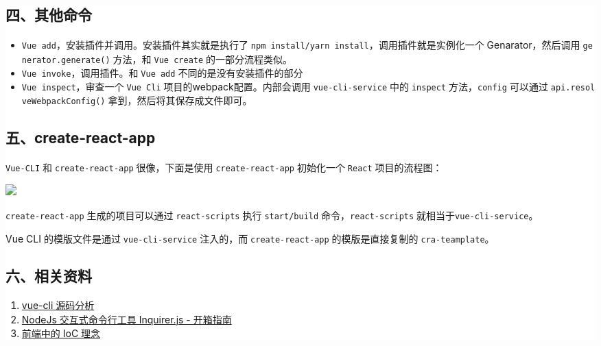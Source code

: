 ## 四、其他命令

- `Vue add`，安装插件并调用。安装插件其实就是执行了 `npm install/yarn install`，调用插件就是实例化一个 Genarator，然后调用 `generator.generate()` 方法，和 `Vue create` 的一部分流程类似。
- `Vue invoke`，调用插件。和 `Vue add` 不同的是没有安装插件的部分
- `Vue inspect`，审查一个 `Vue Cli` 项目的webpack配置。内部会调用 `vue-cli-service` 中的 `inspect` 方法，`config` 可以通过 `api.resolveWebpackConfig()` 拿到，然后将其保存成文件即可。


## 五、create-react-app

`Vue-CLI` 和 `create-react-app` 很像，下面是使用 `create-react-app` 初始化一个 `React` 项目的流程图：

<img src="http://doc.uwayfly.com/create-react-app-process.png" width="900">


`create-react-app` 生成的项目可以通过 `react-scripts` 执行 `start/build` 命令，`react-scripts` 就相当于`vue-cli-service`。

Vue CLI 的模版文件是通过 `vue-cli-service` 注入的，而 `create-react-app` 的模版是直接复制的 `cra-teamplate`。



## 六、相关资料

1. [vue-cli 源码分析](https://kuangpf.com/vue-cli-analysis/)
2. [NodeJs 交互式命令行工具 Inquirer.js - 开箱指南](https://juejin.cn/post/6844903480700698638)
3. [前端中的 IoC 理念](https://juejin.cn/post/6844903750843236366)
